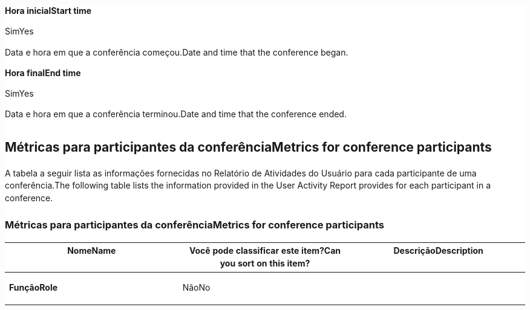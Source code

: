 <tr class="even">
<td><p><span data-ttu-id="db0b4-255"><strong>Hora inicial</strong></span><span class="sxs-lookup"><span data-stu-id="db0b4-255"><strong>Start time</strong></span></span></p></td>
<td><p><span data-ttu-id="db0b4-256">Sim</span><span class="sxs-lookup"><span data-stu-id="db0b4-256">Yes</span></span></p></td>
<td><p><span data-ttu-id="db0b4-257">Data e hora em que a conferência começou.</span><span class="sxs-lookup"><span data-stu-id="db0b4-257">Date and time that the conference began.</span></span></p></td>
</tr>
<tr class="odd">
<td><p><span data-ttu-id="db0b4-258"><strong>Hora final</strong></span><span class="sxs-lookup"><span data-stu-id="db0b4-258"><strong>End time</strong></span></span></p></td>
<td><p><span data-ttu-id="db0b4-259">Sim</span><span class="sxs-lookup"><span data-stu-id="db0b4-259">Yes</span></span></p></td>
<td><p><span data-ttu-id="db0b4-260">Data e hora em que a conferência terminou.</span><span class="sxs-lookup"><span data-stu-id="db0b4-260">Date and time that the conference ended.</span></span></p></td>
</tr>
</tbody>
</table>


</div>

<div>

## <a name="metrics-for-conference-participants"></a><span data-ttu-id="db0b4-261">Métricas para participantes da conferência</span><span class="sxs-lookup"><span data-stu-id="db0b4-261">Metrics for conference participants</span></span>

<span data-ttu-id="db0b4-262">A tabela a seguir lista as informações fornecidas no Relatório de Atividades do Usuário para cada participante de uma conferência.</span><span class="sxs-lookup"><span data-stu-id="db0b4-262">The following table lists the information provided in the User Activity Report provides for each participant in a conference.</span></span>

### <a name="metrics-for-conference-participants"></a><span data-ttu-id="db0b4-263">Métricas para participantes da conferência</span><span class="sxs-lookup"><span data-stu-id="db0b4-263">Metrics for conference participants</span></span>

<table>
<colgroup>
<col style="width: 33%" />
<col style="width: 33%" />
<col style="width: 33%" />
</colgroup>
<thead>
<tr class="header">
<th><span data-ttu-id="db0b4-264">Nome</span><span class="sxs-lookup"><span data-stu-id="db0b4-264">Name</span></span></th>
<th><span data-ttu-id="db0b4-265">Você pode classificar este item?</span><span class="sxs-lookup"><span data-stu-id="db0b4-265">Can you sort on this item?</span></span></th>
<th><span data-ttu-id="db0b4-266">Descrição</span><span class="sxs-lookup"><span data-stu-id="db0b4-266">Description</span></span></th>
</tr>
</thead>
<tbody>
<tr class="odd">
<td><p><span data-ttu-id="db0b4-267"><strong>Função</strong></span><span class="sxs-lookup"><span data-stu-id="db0b4-267"><strong>Role</strong></span></span></p></td>
<td><p><span data-ttu-id="db0b4-268">Não</span><span class="sxs-lookup"><span data-stu-id="db0b4-268">No</span></span></p></td>